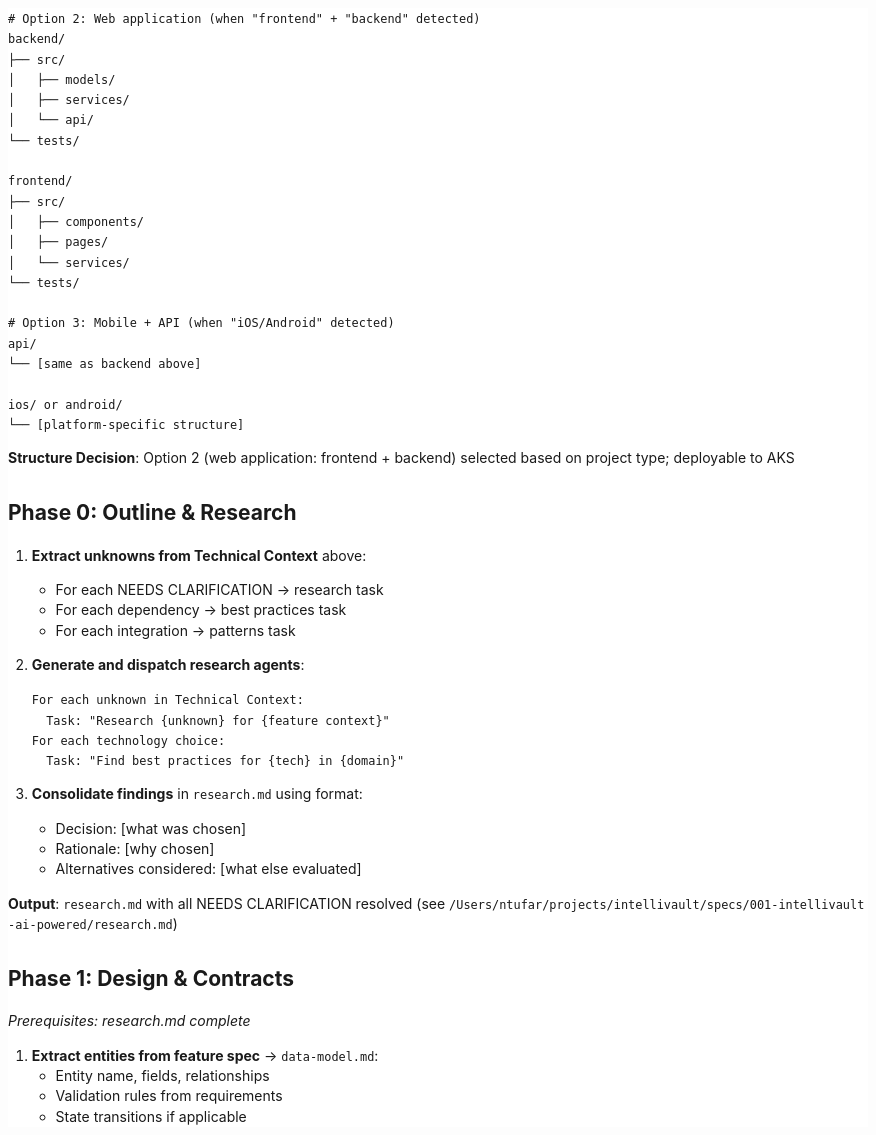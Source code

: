 ```
# Option 2: Web application (when "frontend" + "backend" detected)
backend/
├── src/
│   ├── models/
│   ├── services/
│   └── api/
└── tests/

frontend/
├── src/
│   ├── components/
│   ├── pages/
│   └── services/
└── tests/

# Option 3: Mobile + API (when "iOS/Android" detected)
api/
└── [same as backend above]

ios/ or android/
└── [platform-specific structure]
```

**Structure Decision**: Option 2 (web application: frontend + backend) selected based on project type; deployable to AKS

## Phase 0: Outline & Research
1. **Extract unknowns from Technical Context** above:
   - For each NEEDS CLARIFICATION → research task
   - For each dependency → best practices task
   - For each integration → patterns task

2. **Generate and dispatch research agents**:
   ```
   For each unknown in Technical Context:
     Task: "Research {unknown} for {feature context}"
   For each technology choice:
     Task: "Find best practices for {tech} in {domain}"
   ```

3. **Consolidate findings** in `research.md` using format:
   - Decision: [what was chosen]
   - Rationale: [why chosen]
   - Alternatives considered: [what else evaluated]

**Output**: `research.md` with all NEEDS CLARIFICATION resolved (see `/Users/ntufar/projects/intellivault/specs/001-intellivault-ai-powered/research.md`)

## Phase 1: Design & Contracts
*Prerequisites: research.md complete*

1. **Extract entities from feature spec** → `data-model.md`:
   - Entity name, fields, relationships
   - Validation rules from requirements
   - State transitions if applicable
